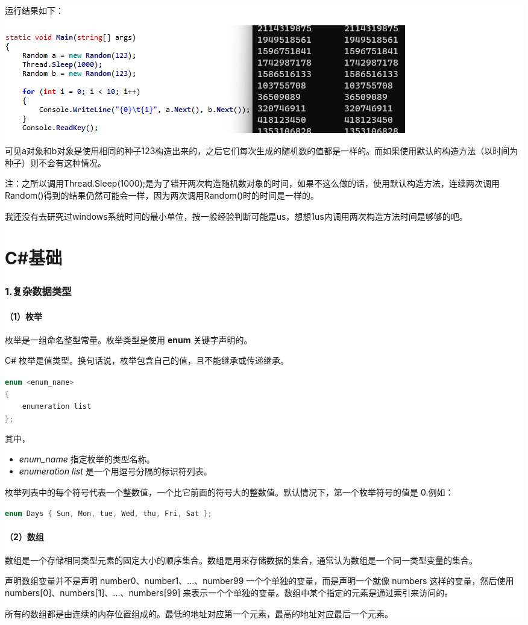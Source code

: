   运行结果如下：

  ![](../image/Snipaste_2023-04-27_11-17-08.png)

  可见a对象和b对象是使用相同的种子123构造出来的，之后它们每次生成的随机数的值都是一样的。而如果使用默认的构造方法（以时间为种子）则不会有这种情况。

  注：之所以调用Thread.Sleep(1000);是为了错开两次构造随机数对象的时间，如果不这么做的话，使用默认构造方法，连续两次调用Random()得到的结果仍然可能会一样，因为两次调用Random()时的时间是一样的。

  我还没有去研究过windows系统时间的最小单位，按一般经验判断可能是us，想想1us内调用两次构造方法时间是够够的吧。

# C#基础

### 1.复杂数据类型

#### （1）枚举

枚举是一组命名整型常量。枚举类型是使用 **enum** 关键字声明的。

C# 枚举是值类型。换句话说，枚举包含自己的值，且不能继承或传递继承。

```c#
enum <enum_name>
{ 
    enumeration list 
};
```

其中，

- *enum_name* 指定枚举的类型名称。
- *enumeration list* 是一个用逗号分隔的标识符列表。

枚举列表中的每个符号代表一个整数值，一个比它前面的符号大的整数值。默认情况下，第一个枚举符号的值是 0.例如：

```c#
enum Days { Sun, Mon, tue, Wed, thu, Fri, Sat };
```

#### （2）数组

数组是一个存储相同类型元素的固定大小的顺序集合。数组是用来存储数据的集合，通常认为数组是一个同一类型变量的集合。

声明数组变量并不是声明 number0、number1、...、number99 一个个单独的变量，而是声明一个就像 numbers  这样的变量，然后使用 numbers[0]、numbers[1]、...、numbers[99]  来表示一个个单独的变量。数组中某个指定的元素是通过索引来访问的。

所有的数组都是由连续的内存位置组成的。最低的地址对应第一个元素，最高的地址对应最后一个元素。
